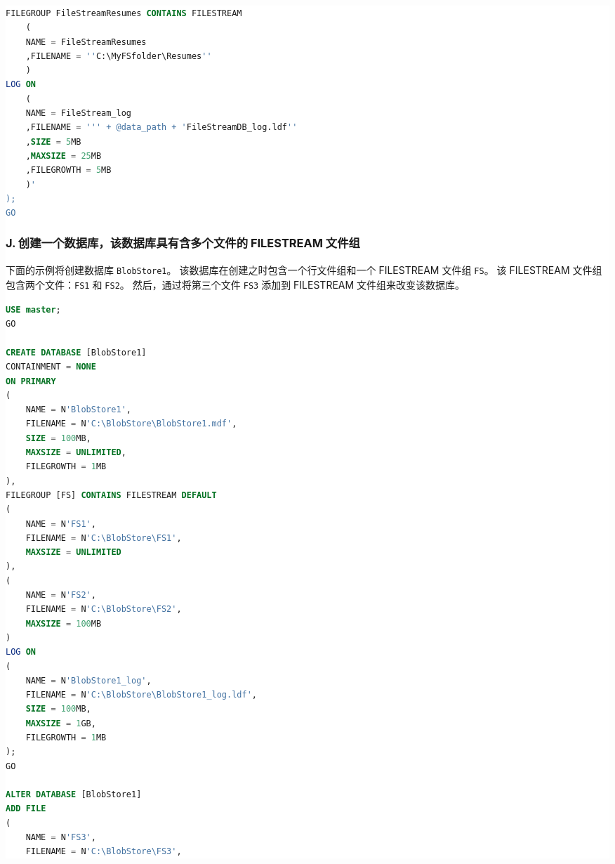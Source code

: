 ```sql
FILEGROUP FileStreamResumes CONTAINS FILESTREAM
    (
    NAME = FileStreamResumes
    ,FILENAME = ''C:\MyFSfolder\Resumes''
    )
LOG ON
    (
    NAME = FileStream_log
    ,FILENAME = ''' + @data_path + 'FileStreamDB_log.ldf''
    ,SIZE = 5MB
    ,MAXSIZE = 25MB
    ,FILEGROWTH = 5MB
    )'
);
GO
```

### <a name="j-creating-a-database-that-has-a-filestream-filegroup-with-multiple-files"></a>J. 创建一个数据库，该数据库具有含多个文件的 FILESTREAM 文件组

下面的示例将创建数据库 `BlobStore1`。 该数据库在创建之时包含一个行文件组和一个 FILESTREAM 文件组 `FS`。 该 FILESTREAM 文件组包含两个文件：`FS1` 和 `FS2`。 然后，通过将第三个文件 `FS3` 添加到 FILESTREAM 文件组来改变该数据库。

```sql
USE master;
GO

CREATE DATABASE [BlobStore1]
CONTAINMENT = NONE
ON PRIMARY
(
    NAME = N'BlobStore1',
    FILENAME = N'C:\BlobStore\BlobStore1.mdf',
    SIZE = 100MB,
    MAXSIZE = UNLIMITED,
    FILEGROWTH = 1MB
),
FILEGROUP [FS] CONTAINS FILESTREAM DEFAULT
(  
    NAME = N'FS1',
    FILENAME = N'C:\BlobStore\FS1',
    MAXSIZE = UNLIMITED
),
(
    NAME = N'FS2',
    FILENAME = N'C:\BlobStore\FS2',
    MAXSIZE = 100MB
)
LOG ON
(
    NAME = N'BlobStore1_log',
    FILENAME = N'C:\BlobStore\BlobStore1_log.ldf',
    SIZE = 100MB,
    MAXSIZE = 1GB,
    FILEGROWTH = 1MB
);
GO

ALTER DATABASE [BlobStore1]
ADD FILE
(
    NAME = N'FS3',
    FILENAME = N'C:\BlobStore\FS3',
```